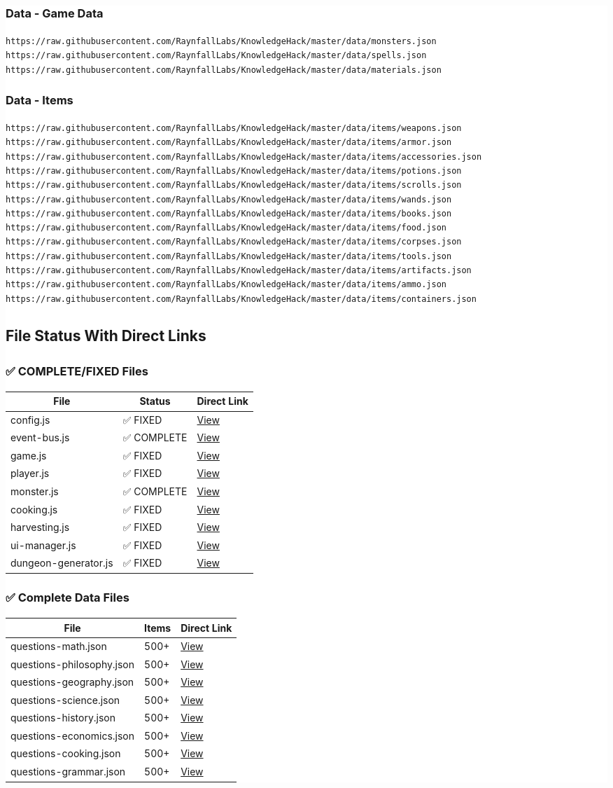 ### Data - Game Data
```
https://raw.githubusercontent.com/RaynfallLabs/KnowledgeHack/master/data/monsters.json
https://raw.githubusercontent.com/RaynfallLabs/KnowledgeHack/master/data/spells.json
https://raw.githubusercontent.com/RaynfallLabs/KnowledgeHack/master/data/materials.json
```

### Data - Items
```
https://raw.githubusercontent.com/RaynfallLabs/KnowledgeHack/master/data/items/weapons.json
https://raw.githubusercontent.com/RaynfallLabs/KnowledgeHack/master/data/items/armor.json
https://raw.githubusercontent.com/RaynfallLabs/KnowledgeHack/master/data/items/accessories.json
https://raw.githubusercontent.com/RaynfallLabs/KnowledgeHack/master/data/items/potions.json
https://raw.githubusercontent.com/RaynfallLabs/KnowledgeHack/master/data/items/scrolls.json
https://raw.githubusercontent.com/RaynfallLabs/KnowledgeHack/master/data/items/wands.json
https://raw.githubusercontent.com/RaynfallLabs/KnowledgeHack/master/data/items/books.json
https://raw.githubusercontent.com/RaynfallLabs/KnowledgeHack/master/data/items/food.json
https://raw.githubusercontent.com/RaynfallLabs/KnowledgeHack/master/data/items/corpses.json
https://raw.githubusercontent.com/RaynfallLabs/KnowledgeHack/master/data/items/tools.json
https://raw.githubusercontent.com/RaynfallLabs/KnowledgeHack/master/data/items/artifacts.json
https://raw.githubusercontent.com/RaynfallLabs/KnowledgeHack/master/data/items/ammo.json
https://raw.githubusercontent.com/RaynfallLabs/KnowledgeHack/master/data/items/containers.json
```

## File Status With Direct Links

### ✅ COMPLETE/FIXED Files
| File | Status | Direct Link |
|------|--------|------------|
| config.js | ✅ FIXED | [View](https://raw.githubusercontent.com/RaynfallLabs/KnowledgeHack/master/js/config.js) |
| event-bus.js | ✅ COMPLETE | [View](https://raw.githubusercontent.com/RaynfallLabs/KnowledgeHack/master/js/core/event-bus.js) |
| game.js | ✅ FIXED | [View](https://raw.githubusercontent.com/RaynfallLabs/KnowledgeHack/master/js/core/game.js) |
| player.js | ✅ FIXED | [View](https://raw.githubusercontent.com/RaynfallLabs/KnowledgeHack/master/js/entities/player.js) |
| monster.js | ✅ COMPLETE | [View](https://raw.githubusercontent.com/RaynfallLabs/KnowledgeHack/master/js/entities/monster.js) |
| cooking.js | ✅ FIXED | [View](https://raw.githubusercontent.com/RaynfallLabs/KnowledgeHack/master/js/systems/cooking.js) |
| harvesting.js | ✅ FIXED | [View](https://raw.githubusercontent.com/RaynfallLabs/KnowledgeHack/master/js/systems/harvesting.js) |
| ui-manager.js | ✅ FIXED | [View](https://raw.githubusercontent.com/RaynfallLabs/KnowledgeHack/master/js/ui/ui-manager.js) |
| dungeon-generator.js | ✅ FIXED | [View](https://raw.githubusercontent.com/RaynfallLabs/KnowledgeHack/master/js/world/dungeon-generator.js) |

### ✅ Complete Data Files
| File | Items | Direct Link |
|------|-------|------------|
| questions-math.json | 500+ | [View](https://raw.githubusercontent.com/RaynfallLabs/KnowledgeHack/master/data/questions/questions-math.json) |
| questions-philosophy.json | 500+ | [View](https://raw.githubusercontent.com/RaynfallLabs/KnowledgeHack/master/data/questions/questions-philosophy.json) |
| questions-geography.json | 500+ | [View](https://raw.githubusercontent.com/RaynfallLabs/KnowledgeHack/master/data/questions/questions-geography.json) |
| questions-science.json | 500+ | [View](https://raw.githubusercontent.com/RaynfallLabs/KnowledgeHack/master/data/questions/questions-science.json) |
| questions-history.json | 500+ | [View](https://raw.githubusercontent.com/RaynfallLabs/KnowledgeHack/master/data/questions/questions-history.json) |
| questions-economics.json | 500+ | [View](https://raw.githubusercontent.com/RaynfallLabs/KnowledgeHack/master/data/questions/questions-economics.json) |
| questions-cooking.json | 500+ | [View](https://raw.githubusercontent.com/RaynfallLabs/KnowledgeHack/master/data/questions/questions-cooking.json) |
| questions-grammar.json | 500+ | [View](https://raw.githubusercontent.com/RaynfallLabs/KnowledgeHack/master/data/questions/questions-grammar.json) |